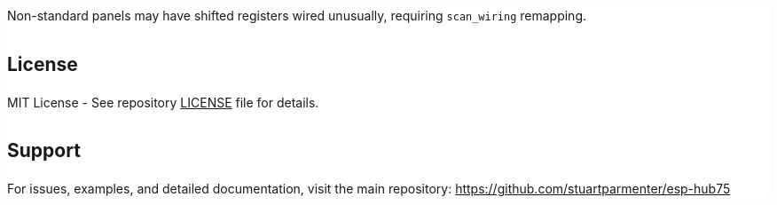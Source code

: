 Non-standard panels may have shifted registers wired unusually, requiring `scan_wiring` remapping.

## License

MIT License - See repository [LICENSE](https://github.com/stuartparmenter/esp-hub75/blob/main/LICENSE) file for details.

## Support

For issues, examples, and detailed documentation, visit the main repository:
https://github.com/stuartparmenter/esp-hub75
